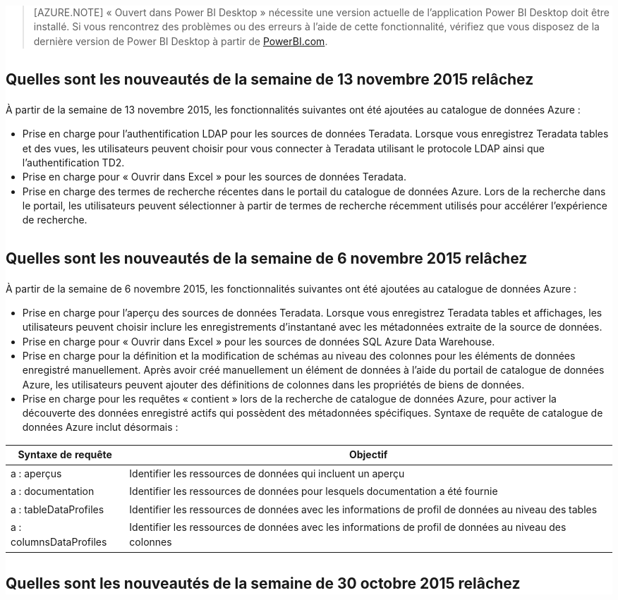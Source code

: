 > [AZURE.NOTE] « Ouvert dans Power BI Desktop » nécessite une version actuelle de l’application Power BI Desktop doit être installé. Si vous rencontrez des problèmes ou des erreurs à l’aide de cette fonctionnalité, vérifiez que vous disposez de la dernière version de Power BI Desktop à partir de [PowerBI.com](https://powerbi.com).

## <a name="whats-new-for-the-week-of-november-13-2015-release"></a>Quelles sont les nouveautés de la semaine de 13 novembre 2015 relâchez

À partir de la semaine de 13 novembre 2015, les fonctionnalités suivantes ont été ajoutées au catalogue de données Azure :

- Prise en charge pour l’authentification LDAP pour les sources de données Teradata. Lorsque vous enregistrez Teradata tables et des vues, les utilisateurs peuvent choisir pour vous connecter à Teradata utilisant le protocole LDAP ainsi que l’authentification TD2.
- Prise en charge pour « Ouvrir dans Excel » pour les sources de données Teradata.
- Prise en charge des termes de recherche récentes dans le portail du catalogue de données Azure. Lors de la recherche dans le portail, les utilisateurs peuvent sélectionner à partir de termes de recherche récemment utilisés pour accélérer l’expérience de recherche.

## <a name="whats-new-for-the-week-of-november-6-2015-release"></a>Quelles sont les nouveautés de la semaine de 6 novembre 2015 relâchez

À partir de la semaine de 6 novembre 2015, les fonctionnalités suivantes ont été ajoutées au catalogue de données Azure :

- Prise en charge pour l’aperçu des sources de données Teradata. Lorsque vous enregistrez Teradata tables et affichages, les utilisateurs peuvent choisir inclure les enregistrements d’instantané avec les métadonnées extraite de la source de données.
- Prise en charge pour « Ouvrir dans Excel » pour les sources de données SQL Azure Data Warehouse.
- Prise en charge pour la définition et la modification de schémas au niveau des colonnes pour les éléments de données enregistré manuellement. Après avoir créé manuellement un élément de données à l’aide du portail de catalogue de données Azure, les utilisateurs peuvent ajouter des définitions de colonnes dans les propriétés de biens de données.
- Prise en charge pour les requêtes « contient » lors de la recherche de catalogue de données Azure, pour activer la découverte des données enregistré actifs qui possèdent des métadonnées spécifiques. Syntaxe de requête de catalogue de données Azure inclut désormais :

| Syntaxe de requête            | Objectif |
|-------------------------|---------|
| a : aperçus             | Identifier les ressources de données qui incluent un aperçu  |
| a : documentation       | Identifier les ressources de données pour lesquels documentation a été fournie |
| a : tableDataProfiles   | Identifier les ressources de données avec les informations de profil de données au niveau des tables |
| a : columnsDataProfiles | Identifier les ressources de données avec les informations de profil de données au niveau des colonnes |


## <a name="whats-new-for-the-week-of-october-30-2015-release"></a>Quelles sont les nouveautés de la semaine de 30 octobre 2015 relâchez
